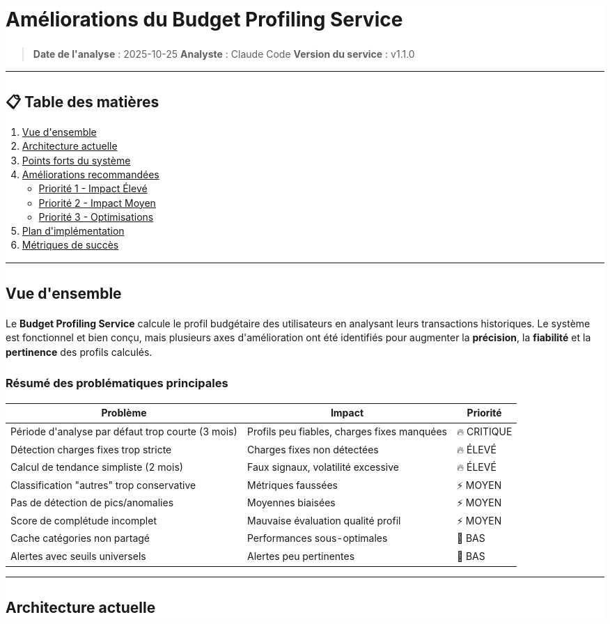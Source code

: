 # Améliorations du Budget Profiling Service

> **Date de l'analyse** : 2025-10-25
> **Analyste** : Claude Code
> **Version du service** : v1.1.0

---

## 📋 Table des matières

1. [Vue d'ensemble](#vue-densemble)
2. [Architecture actuelle](#architecture-actuelle)
3. [Points forts du système](#points-forts-du-système)
4. [Améliorations recommandées](#améliorations-recommandées)
   - [Priorité 1 - Impact Élevé](#priorité-1---impact-élevé)
   - [Priorité 2 - Impact Moyen](#priorité-2---impact-moyen)
   - [Priorité 3 - Optimisations](#priorité-3---optimisations)
5. [Plan d'implémentation](#plan-dimplémentation)
6. [Métriques de succès](#métriques-de-succès)

---

## Vue d'ensemble

Le **Budget Profiling Service** calcule le profil budgétaire des utilisateurs en analysant leurs transactions historiques. Le système est fonctionnel et bien conçu, mais plusieurs axes d'amélioration ont été identifiés pour augmenter la **précision**, la **fiabilité** et la **pertinence** des profils calculés.

### Résumé des problématiques principales

| Problème | Impact | Priorité |
|----------|--------|----------|
| Période d'analyse par défaut trop courte (3 mois) | Profils peu fiables, charges fixes manquées | 🔥 CRITIQUE |
| Détection charges fixes trop stricte | Charges fixes non détectées | 🔥 ÉLEVÉ |
| Calcul de tendance simpliste (2 mois) | Faux signaux, volatilité excessive | 🔥 ÉLEVÉ |
| Classification "autres" trop conservative | Métriques faussées | ⚡ MOYEN |
| Pas de détection de pics/anomalies | Moyennes biaisées | ⚡ MOYEN |
| Score de complétude incomplet | Mauvaise évaluation qualité profil | ⚡ MOYEN |
| Cache catégories non partagé | Performances sous-optimales | 🔧 BAS |
| Alertes avec seuils universels | Alertes peu pertinentes | 🔧 BAS |

---

## Architecture actuelle
